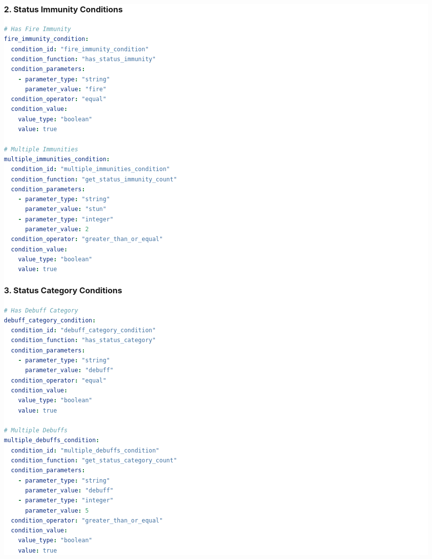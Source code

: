 ### **2. Status Immunity Conditions**

```yaml
# Has Fire Immunity
fire_immunity_condition:
  condition_id: "fire_immunity_condition"
  condition_function: "has_status_immunity"
  condition_parameters:
    - parameter_type: "string"
      parameter_value: "fire"
  condition_operator: "equal"
  condition_value:
    value_type: "boolean"
    value: true

# Multiple Immunities
multiple_immunities_condition:
  condition_id: "multiple_immunities_condition"
  condition_function: "get_status_immunity_count"
  condition_parameters:
    - parameter_type: "string"
      parameter_value: "stun"
    - parameter_type: "integer"
      parameter_value: 2
  condition_operator: "greater_than_or_equal"
  condition_value:
    value_type: "boolean"
    value: true
```

### **3. Status Category Conditions**

```yaml
# Has Debuff Category
debuff_category_condition:
  condition_id: "debuff_category_condition"
  condition_function: "has_status_category"
  condition_parameters:
    - parameter_type: "string"
      parameter_value: "debuff"
  condition_operator: "equal"
  condition_value:
    value_type: "boolean"
    value: true

# Multiple Debuffs
multiple_debuffs_condition:
  condition_id: "multiple_debuffs_condition"
  condition_function: "get_status_category_count"
  condition_parameters:
    - parameter_type: "string"
      parameter_value: "debuff"
    - parameter_type: "integer"
      parameter_value: 5
  condition_operator: "greater_than_or_equal"
  condition_value:
    value_type: "boolean"
    value: true
```
